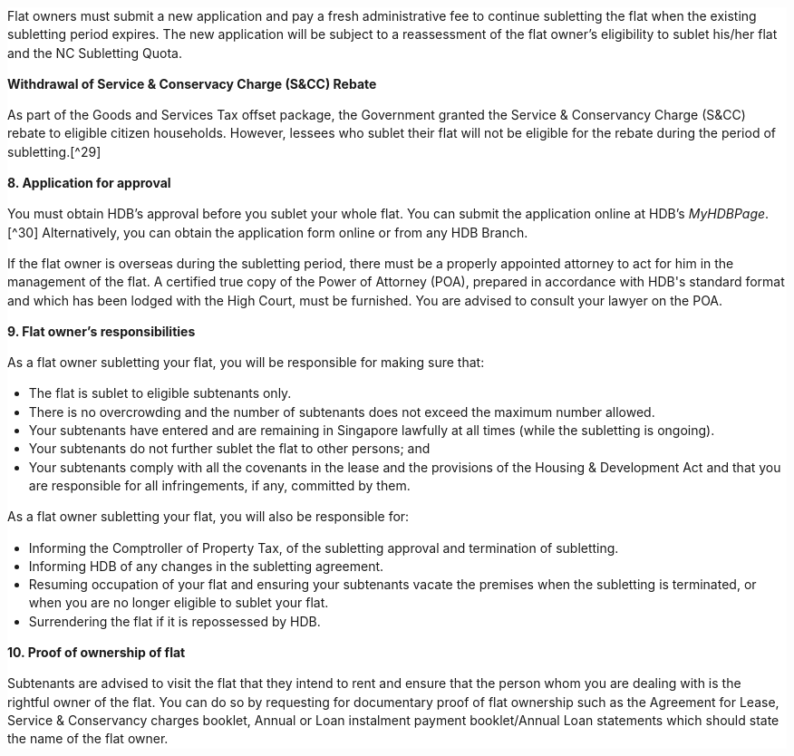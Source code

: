 Flat owners must submit a new application and pay a fresh administrative
fee to continue subletting the flat when the existing subletting period
expires. The new application will be subject to a reassessment of the
flat owner’s eligibility to sublet his/her flat and the NC Subletting
Quota.

**Withdrawal of Service & Conservacy Charge (S&CC) Rebate**

As part of the Goods and Services Tax offset package, the Government
granted the Service & Conservancy Charge (S&CC) rebate to eligible
citizen households. However, lessees who sublet their flat will not be
eligible for the rebate during the period of subletting.[^29]

**8. Application for approval**

You must obtain HDB’s approval before you sublet your whole flat. You
can submit the application online at HDB’s *MyHDBPage*.[^30]
Alternatively, you can obtain the application form online or from any
HDB Branch.

If the flat owner is overseas during the subletting period, there must
be a properly appointed attorney to act for him in the management of the
flat. A certified true copy of the Power of Attorney (POA), prepared in
accordance with HDB's standard format and which has been lodged with the
High Court, must be furnished. You are advised to consult your lawyer on
the POA.

**9. Flat owner’s responsibilities**

As a flat owner subletting your flat, you will be responsible for making
sure that:

-   The flat is sublet to eligible subtenants only.
-   There is no overcrowding and the number of subtenants does not
    exceed the maximum number allowed.
-   Your subtenants have entered and are remaining in Singapore lawfully
    at all times (while the subletting is ongoing).
-   Your subtenants do not further sublet the flat to other persons; and
-   Your subtenants comply with all the covenants in the lease and the
    provisions of the Housing & Development Act and that you are
    responsible for all infringements, if any, committed by them.

As a flat owner subletting your flat, you will also be responsible for:

-   Informing the Comptroller of Property Tax, of the subletting
    approval and termination of subletting.
-   Informing HDB of any changes in the subletting agreement.
-   Resuming occupation of your flat and ensuring your subtenants vacate
    the premises when the subletting is terminated, or when you are no
    longer eligible to sublet your flat.
-   Surrendering the flat if it is repossessed by HDB.

**10. Proof of ownership of flat**

Subtenants are advised to visit the flat that they intend to rent and
ensure that the person whom you are dealing with is the rightful owner
of the flat. You can do so by requesting for documentary proof of flat
ownership such as the Agreement for Lease, Service & Conservancy charges
booklet, Annual or Loan instalment payment booklet/Annual Loan
statements which should state the name of the flat owner.
